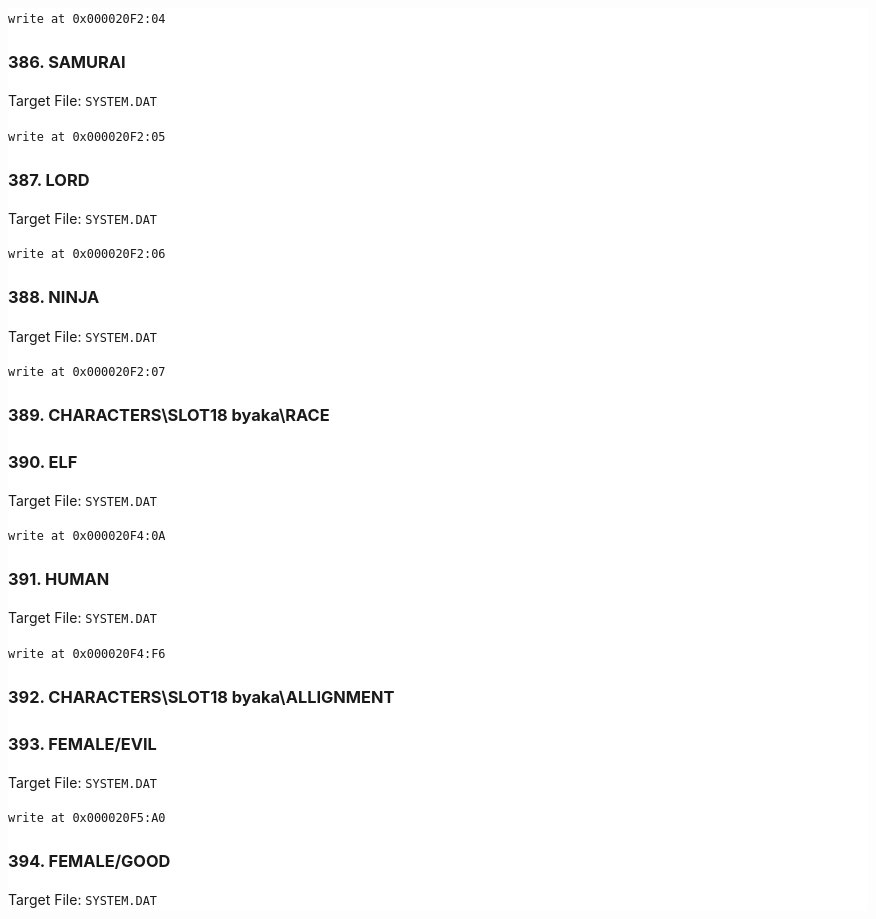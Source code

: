 ```
write at 0x000020F2:04
```

### 386. SAMURAI

Target File: `SYSTEM.DAT`

```
write at 0x000020F2:05
```

### 387. LORD

Target File: `SYSTEM.DAT`

```
write at 0x000020F2:06
```

### 388. NINJA

Target File: `SYSTEM.DAT`

```
write at 0x000020F2:07
```

### 389. CHARACTERS\SLOT18 byaka\RACE
### 390. ELF

Target File: `SYSTEM.DAT`

```
write at 0x000020F4:0A
```

### 391. HUMAN

Target File: `SYSTEM.DAT`

```
write at 0x000020F4:F6
```

### 392. CHARACTERS\SLOT18 byaka\ALLIGNMENT
### 393. FEMALE/EVIL

Target File: `SYSTEM.DAT`

```
write at 0x000020F5:A0
```

### 394. FEMALE/GOOD

Target File: `SYSTEM.DAT`
